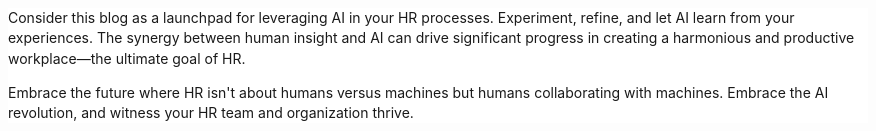 Consider this blog as a launchpad for leveraging AI in your HR processes. Experiment, refine, and let AI learn from your experiences. The synergy between human insight and AI can drive significant progress in creating a harmonious and productive workplace—the ultimate goal of HR.

Embrace the future where HR isn't about humans versus machines but humans collaborating with machines. Embrace the AI revolution, and witness your HR team and organization thrive.
